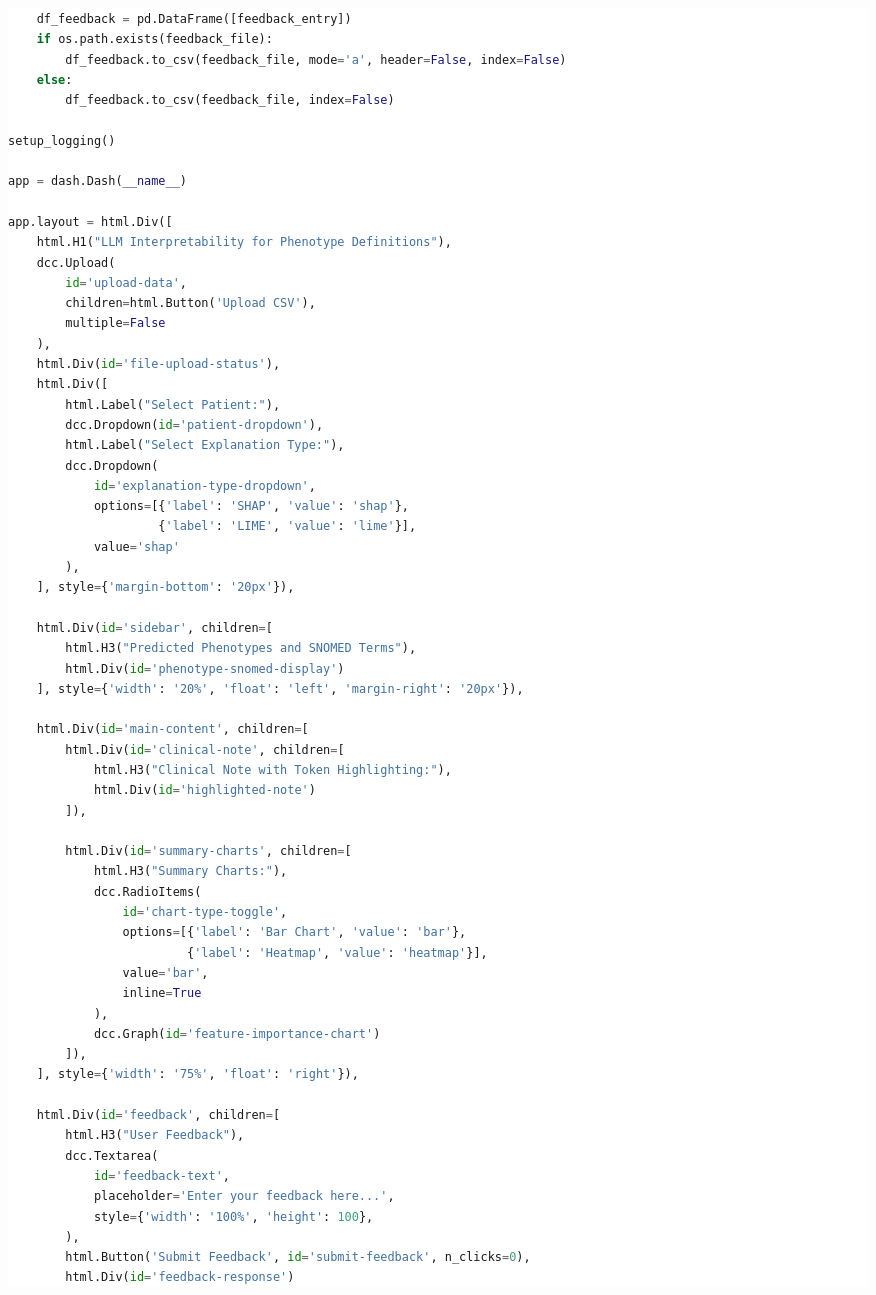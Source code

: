 ```python
    df_feedback = pd.DataFrame([feedback_entry])
    if os.path.exists(feedback_file):
        df_feedback.to_csv(feedback_file, mode='a', header=False, index=False)
    else:
        df_feedback.to_csv(feedback_file, index=False)

setup_logging()

app = dash.Dash(__name__)

app.layout = html.Div([
    html.H1("LLM Interpretability for Phenotype Definitions"),
    dcc.Upload(
        id='upload-data',
        children=html.Button('Upload CSV'),
        multiple=False
    ),
    html.Div(id='file-upload-status'),
    html.Div([
        html.Label("Select Patient:"),
        dcc.Dropdown(id='patient-dropdown'),
        html.Label("Select Explanation Type:"),
        dcc.Dropdown(
            id='explanation-type-dropdown',
            options=[{'label': 'SHAP', 'value': 'shap'},
                     {'label': 'LIME', 'value': 'lime'}],
            value='shap'
        ),
    ], style={'margin-bottom': '20px'}),
    
    html.Div(id='sidebar', children=[
        html.H3("Predicted Phenotypes and SNOMED Terms"),
        html.Div(id='phenotype-snomed-display')
    ], style={'width': '20%', 'float': 'left', 'margin-right': '20px'}),
    
    html.Div(id='main-content', children=[
        html.Div(id='clinical-note', children=[
            html.H3("Clinical Note with Token Highlighting:"),
            html.Div(id='highlighted-note')
        ]),
        
        html.Div(id='summary-charts', children=[
            html.H3("Summary Charts:"),
            dcc.RadioItems(
                id='chart-type-toggle',
                options=[{'label': 'Bar Chart', 'value': 'bar'},
                         {'label': 'Heatmap', 'value': 'heatmap'}],
                value='bar',
                inline=True
            ),
            dcc.Graph(id='feature-importance-chart')
        ]),
    ], style={'width': '75%', 'float': 'right'}),
    
    html.Div(id='feedback', children=[
        html.H3("User Feedback"),
        dcc.Textarea(
            id='feedback-text',
            placeholder='Enter your feedback here...',
            style={'width': '100%', 'height': 100},
        ),
        html.Button('Submit Feedback', id='submit-feedback', n_clicks=0),
        html.Div(id='feedback-response')
```